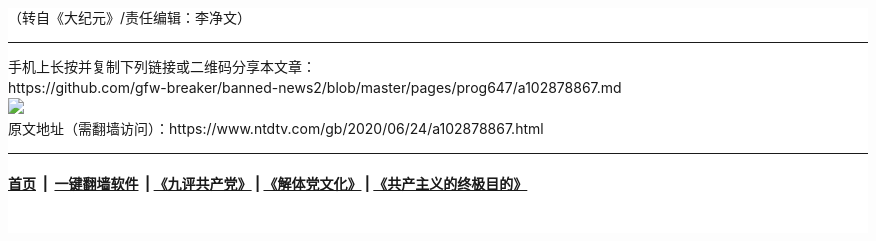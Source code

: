   </ok>
 </p>
 <p>
  （转自《大纪元》/责任编辑：李净文）
 </p>
 <div class="single_ad">
 </div>
</div>
</div>
<hr/>
手机上长按并复制下列链接或二维码分享本文章：<br/>
https://github.com/gfw-breaker/banned-news2/blob/master/pages/prog647/a102878867.md <br/>
<a href='https://github.com/gfw-breaker/banned-news2/blob/master/pages/prog647/a102878867.md'><img src='https://github.com/gfw-breaker/banned-news2/blob/master/pages/prog647/a102878867.md.png'/></a> <br/>
原文地址（需翻墙访问）：https://www.ntdtv.com/gb/2020/06/24/a102878867.html


------------------------
#### [首页](https://github.com/gfw-breaker/banned-news2/blob/master/README.md) &nbsp;|&nbsp; [一键翻墙软件](https://github.com/gfw-breaker/nogfw/blob/master/README.md) &nbsp;| [《九评共产党》](https://github.com/gfw-breaker/9ping.md/blob/master/README.md#九评之一评共产党是什么) | [《解体党文化》](https://github.com/gfw-breaker/jtdwh.md/blob/master/README.md) | [《共产主义的终极目的》](https://github.com/gfw-breaker/gczydzjmd.md/blob/master/README.md)


<img src='http://gfw-breaker.win/banned-news2/pages/prog647/a102878867.md' width='0px' height='0px'/>